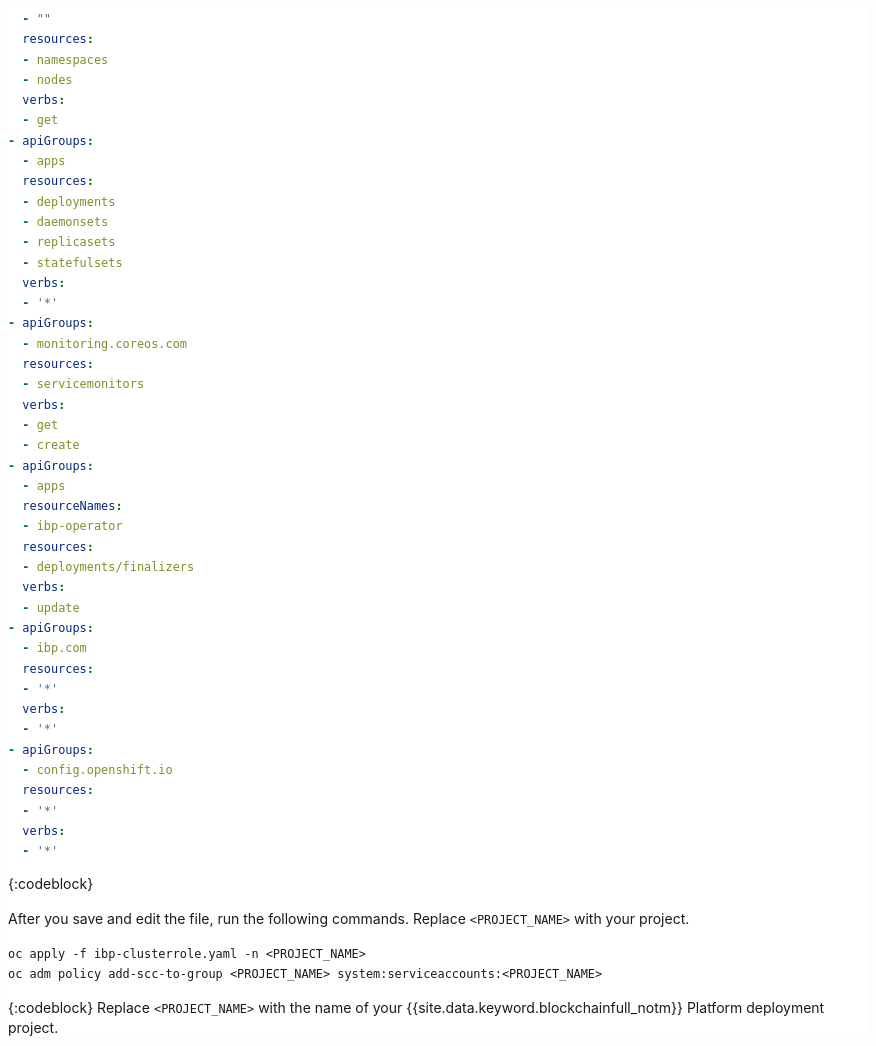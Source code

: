```yaml
  - ""
  resources:
  - namespaces
  - nodes
  verbs:
  - get
- apiGroups:
  - apps
  resources:
  - deployments
  - daemonsets
  - replicasets
  - statefulsets
  verbs:
  - '*'
- apiGroups:
  - monitoring.coreos.com
  resources:
  - servicemonitors
  verbs:
  - get
  - create
- apiGroups:
  - apps
  resourceNames:
  - ibp-operator
  resources:
  - deployments/finalizers
  verbs:
  - update
- apiGroups:
  - ibp.com
  resources:
  - '*'
  verbs:
  - '*'
- apiGroups:
  - config.openshift.io
  resources:
  - '*'
  verbs:
  - '*'
```
{:codeblock}

After you save and edit the file, run the following commands. Replace `<PROJECT_NAME>` with your project.
```
oc apply -f ibp-clusterrole.yaml -n <PROJECT_NAME>
oc adm policy add-scc-to-group <PROJECT_NAME> system:serviceaccounts:<PROJECT_NAME>
```
{:codeblock}
Replace `<PROJECT_NAME>` with the name of your {{site.data.keyword.blockchainfull_notm}} Platform deployment project.
